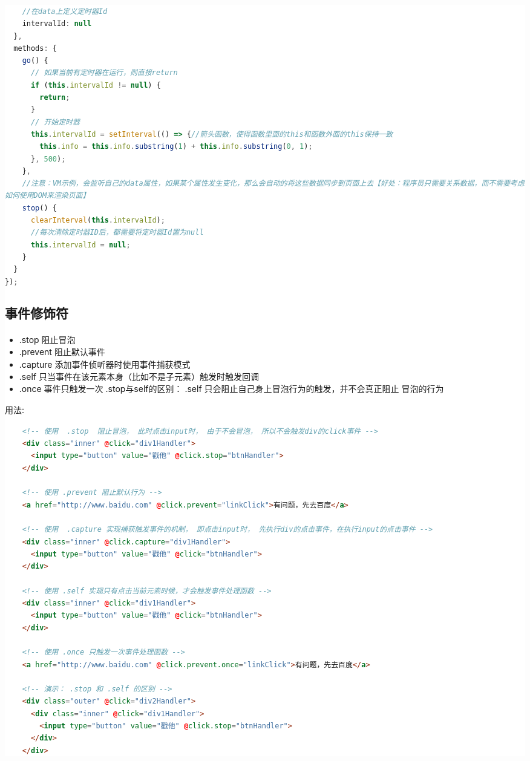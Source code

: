 ```js
	//在data上定义定时器Id
    intervalId: null
  },
  methods: {
    go() {
      // 如果当前有定时器在运行，则直接return
      if (this.intervalId != null) {
        return;
      }
      // 开始定时器
      this.intervalId = setInterval(() => {//箭头函数，使得函数里面的this和函数外面的this保持一致
        this.info = this.info.substring(1) + this.info.substring(0, 1);
      }, 500);
    },
	//注意：VM示例，会监听自己的data属性，如果某个属性发生变化，那么会自动的将这些数据同步到页面上去【好处：程序员只需要关系数据，而不需要考虑如何使用DOM来渲染页面】
    stop() {
      clearInterval(this.intervalId);
      //每次清除定时器ID后，都需要将定时器Id置为null
      this.intervalId = null;
    }
  }
});
```

## 事件修饰符
- .stop 阻止冒泡
- .prevent 阻止默认事件
- .capture 添加事件侦听器时使用事件捕获模式
- .self 只当事件在该元素本身（比如不是子元素）触发时触发回调
- .once 事件只触发一次
.stop与self的区别： .self 只会阻止自己身上冒泡行为的触发，并不会真正阻止 冒泡的行为 

用法:
```html
    <!-- 使用  .stop  阻止冒泡， 此时点击input时， 由于不会冒泡， 所以不会触发div的click事件 -->
    <div class="inner" @click="div1Handler">
      <input type="button" value="戳他" @click.stop="btnHandler">
    </div>

    <!-- 使用 .prevent 阻止默认行为 -->
    <a href="http://www.baidu.com" @click.prevent="linkClick">有问题，先去百度</a>

    <!-- 使用  .capture 实现捕获触发事件的机制， 即点击input时， 先执行div的点击事件，在执行input的点击事件 -->
    <div class="inner" @click.capture="div1Handler">
      <input type="button" value="戳他" @click="btnHandler">
    </div>

    <!-- 使用 .self 实现只有点击当前元素时候，才会触发事件处理函数 -->
    <div class="inner" @click="div1Handler">
      <input type="button" value="戳他" @click="btnHandler">
    </div>

    <!-- 使用 .once 只触发一次事件处理函数 -->
    <a href="http://www.baidu.com" @click.prevent.once="linkClick">有问题，先去百度</a>

    <!-- 演示： .stop 和 .self 的区别 -->
    <div class="outer" @click="div2Handler">
      <div class="inner" @click="div1Handler">
        <input type="button" value="戳他" @click.stop="btnHandler">
      </div>
    </div>
```
